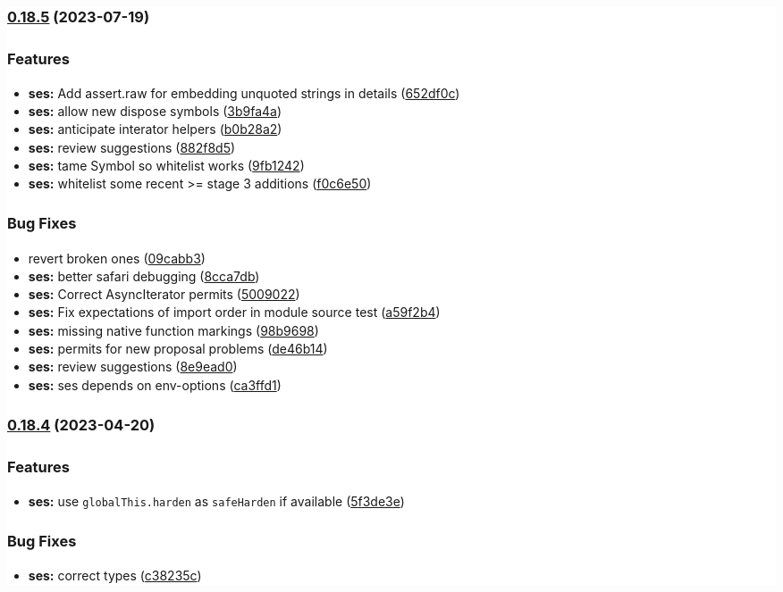 
### [0.18.5](https://github.com/endojs/endo/compare/ses@0.18.4...ses@0.18.5) (2023-07-19)


### Features

* **ses:** Add assert.raw for embedding unquoted strings in details ([652df0c](https://github.com/endojs/endo/commit/652df0ca6a2fbca5db3026d26141da41cdde318e))
* **ses:** allow new dispose symbols ([3b9fa4a](https://github.com/endojs/endo/commit/3b9fa4a27399732d518217ac31917099f55bde32))
* **ses:** anticipate interator helpers ([b0b28a2](https://github.com/endojs/endo/commit/b0b28a248a434d310f603101861bd00d8eb903e2))
* **ses:** review suggestions ([882f8d5](https://github.com/endojs/endo/commit/882f8d54bf66f59efec94918f35d31189545a205))
* **ses:** tame Symbol so whitelist works ([9fb1242](https://github.com/endojs/endo/commit/9fb1242c3b48cdd363eecccc357f84f4d223ccc1))
* **ses:** whitelist some recent >= stage 3 additions ([f0c6e50](https://github.com/endojs/endo/commit/f0c6e5024c4ca80ea632c52bf06ccc4414282787))


### Bug Fixes

* revert broken ones ([09cabb3](https://github.com/endojs/endo/commit/09cabb30335fd4dc22623fc102bb1a2711437ad4))
* **ses:** better safari debugging ([8cca7db](https://github.com/endojs/endo/commit/8cca7db0f66dda9ecafc5976c195004cee55950c))
* **ses:** Correct AsyncIterator permits ([5009022](https://github.com/endojs/endo/commit/5009022d4b21a59ebd537774d1817015b4af8699))
* **ses:** Fix expectations of import order in module source test ([a59f2b4](https://github.com/endojs/endo/commit/a59f2b4ab6c784c879391ee829b2763bd81b2a85))
* **ses:** missing native function markings ([98b9698](https://github.com/endojs/endo/commit/98b96989c85dd488849b76c6b22a188087ef59f3))
* **ses:** permits for new proposal problems ([de46b14](https://github.com/endojs/endo/commit/de46b14e1f2933338217090ee7bbe013365e24ec))
* **ses:** review suggestions ([8e9ead0](https://github.com/endojs/endo/commit/8e9ead0b2ff48c6a6f1b5e57b88c96d7196a7d71))
* **ses:** ses depends on env-options ([ca3ffd1](https://github.com/endojs/endo/commit/ca3ffd1fbf809cdf30562399d094d318ef592b0e))



### [0.18.4](https://github.com/endojs/endo/compare/ses@0.18.3...ses@0.18.4) (2023-04-20)

### Features

- **ses:** use `globalThis.harden` as `safeHarden` if available ([5f3de3e](https://github.com/endojs/endo/commit/5f3de3e539ab93c86d152ce7dd82b9e6af56c57d))

### Bug Fixes

- **ses:** correct types ([c38235c](https://github.com/endojs/endo/commit/c38235c78bb038100e52da79ca69944ec516299a))
